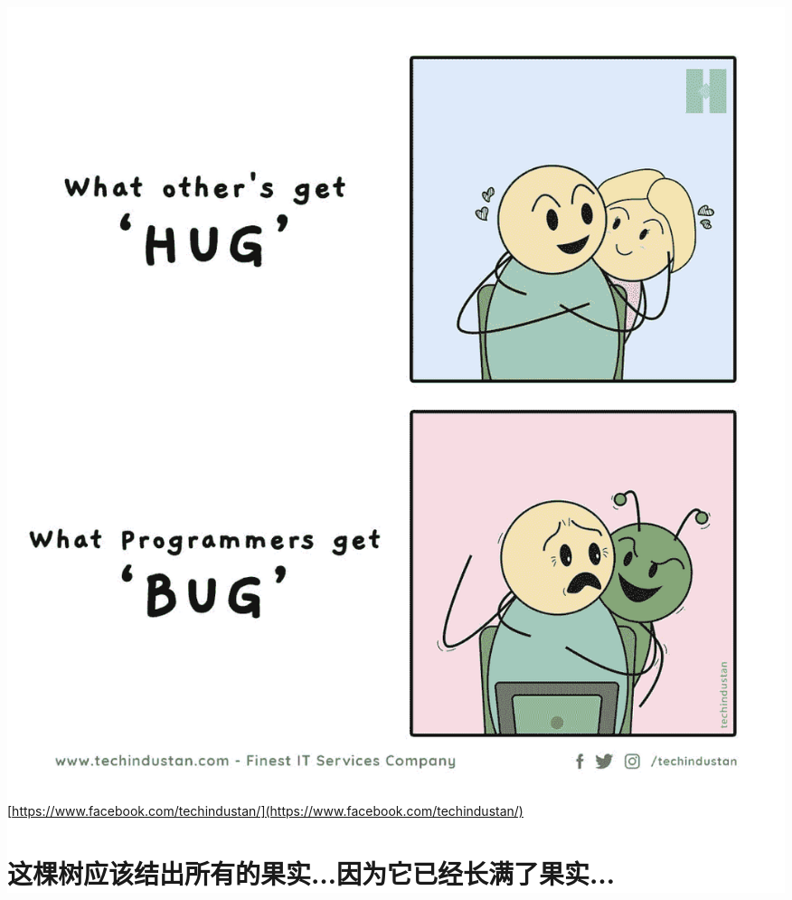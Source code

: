 ![](img/e66f719026c9bfdf55a550907cd7c7d7.png)

[https://www.facebook.com/techindustan/](https://www.facebook.com/techindustan/)

# 这棵树应该结出所有的果实…因为它已经长满了果实…
